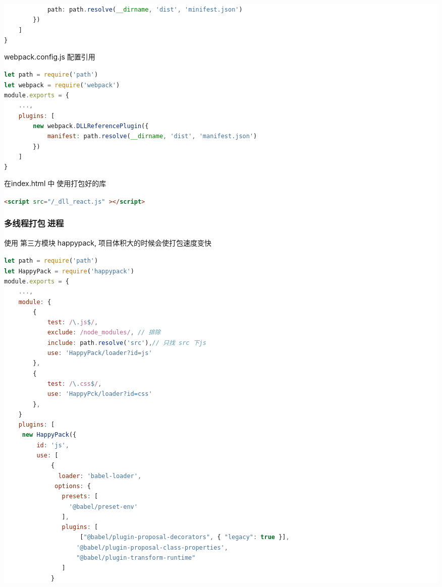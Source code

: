 ```js
            path: path.resolve(__dirname, 'dist', 'minifest.json')
        })
    ]
}
```

webpack.config.js 配置引用

```js
let path = require('path')
let webpack = require('webpack')
module.exports = {
	...,
    plugins: [
        new webpack.DLLReferencePlugin({
            manifest: path.resolve(__dirname, 'dist', 'manifest.json')
        })
    ]
}
```

在index.html 中 使用打包好的库

```html
<script src="/_dll_react.js" ></script>
```



### 多线程打包 进程

使用 第三方模块 happypack, 项目体积大的时候会使打包速度变快



```js
let path = require('path')
let HappyPack = require('happypack')
module.exports = {
	...,
    module: {
    	{
    		test: /\.js$/,
    		exclude: /node_modules/, // 排除
    		include: path.resolve('src'),// 只找 src 下js
    		use: 'HappyPack/loader?id=js'
    	},
        {
            test: /\.css$/, 
            use: 'HappyPck/loader?id=css'
        },
    }
    plugins: [
     new HappyPack({
         id: 'js',
         use: [
             {
               loader: 'babel-loader',
    		  options: {
    			presets: [
    			  '@babel/preset-env'
                ],
                plugins: [
                     ["@babel/plugin-proposal-decorators", { "legacy": true }],
                    '@babel/plugin-proposal-class-properties',
                    "@babel/plugin-transform-runtime"
                ]
             }
```